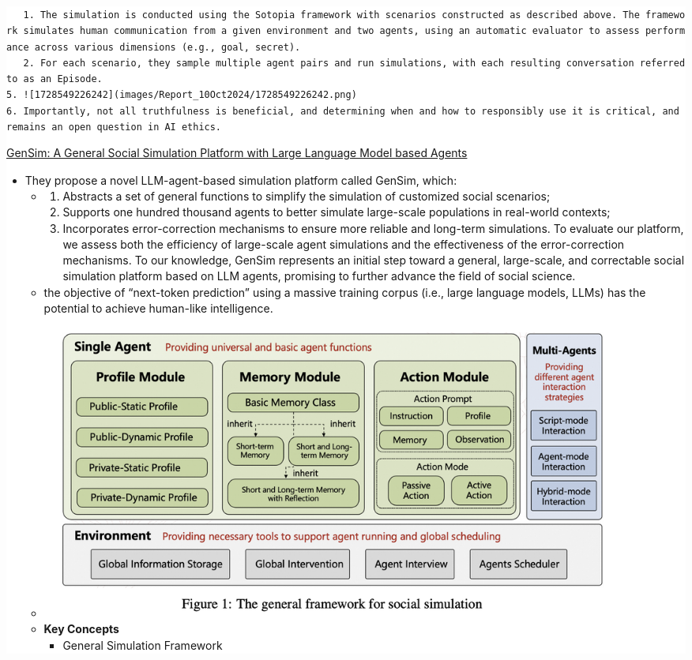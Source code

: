        1. The simulation is conducted using the Sotopia framework with scenarios constructed as described above. The framework simulates human communication from a given environment and two agents, using an automatic evaluator to assess performance across various dimensions (e.g., goal, secret).
       2. For each scenario, they sample multiple agent pairs and run simulations, with each resulting conversation referred to as an Episode.
    5. ![1728549226242](images/Report_10Oct2024/1728549226242.png)
    6. Importantly, not all truthfulness is beneficial, and determining when and how to responsibly use it is critical, and remains an open question in AI ethics.

[GenSim: A General Social Simulation Platform with Large Language Model based Agents](https://https://arxiv.org/pdf/2410.04360)

* They propose a novel LLM-agent-based simulation platform called GenSim, which:
  * 1) Abstracts a set of general functions to simplify the simulation of customized social scenarios;
    2) Supports one hundred thousand agents to better simulate large-scale populations in real-world contexts;
    3) Incorporates error-correction mechanisms to ensure more reliable and long-term simulations. To evaluate our platform, we assess both the efficiency of large-scale agent simulations and the effectiveness of the error-correction mechanisms. To our knowledge, GenSim represents an initial step toward a general, large-scale, and correctable social simulation platform based on LLM agents, promising to further advance the field of social science.
  * the objective of “next-token prediction” using a massive training corpus (i.e., large language models, LLMs) has the potential to achieve human-like intelligence.
  * ![1728552071166](images/Report_10Oct2024/1728552071166.png)
  * **Key Concepts**
    * General Simulation Framework
